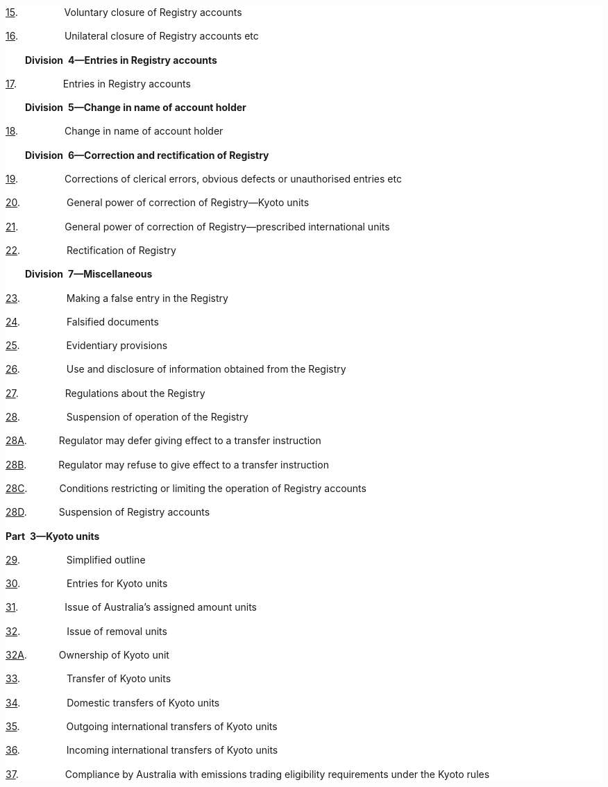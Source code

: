 [15](#15).          Voluntary closure of Registry accounts

[16](#16).          Unilateral closure of Registry accounts etc 

    **Division 4—Entries in Registry accounts**

[17](#17).          Entries in Registry accounts

    **Division 5—Change in name of account holder**

[18](#18).          Change in name of account holder

    **Division 6—Correction and rectification of Registry**

[19](#19).          Corrections of clerical errors, obvious defects or unauthorised entries etc 

[20](#20).          General power of correction of Registry—Kyoto units

[21](#21).          General power of correction of Registry—prescribed international units

[22](#22).          Rectification of Registry

    **Division 7—Miscellaneous**

[23](#23).          Making a false entry in the Registry

[24](#24).          Falsified documents

[25](#25).          Evidentiary provisions

[26](#26).          Use and disclosure of information obtained from the Registry

[27](#27).          Regulations about the Registry

[28](#28).          Suspension of operation of the Registry

[28A](#28A).       Regulator may defer giving effect to a transfer instruction

[28B](#28B).       Regulator may refuse to give effect to a transfer instruction

[28C](#28C).       Conditions restricting or limiting the operation of Registry accounts

[28D](#28D).       Suspension of Registry accounts

**Part 3—Kyoto units**

[29](#29).          Simplified outline

[30](#30).          Entries for Kyoto units

[31](#31).          Issue of Australia’s assigned amount units

[32](#32).          Issue of removal units

[32A](#32A).       Ownership of Kyoto unit

[33](#33).          Transfer of Kyoto units

[34](#34).          Domestic transfers of Kyoto units

[35](#35).          Outgoing international transfers of Kyoto units

[36](#36).          Incoming international transfers of Kyoto units

[37](#37).          Compliance by Australia with emissions trading eligibility requirements under the Kyoto rules
